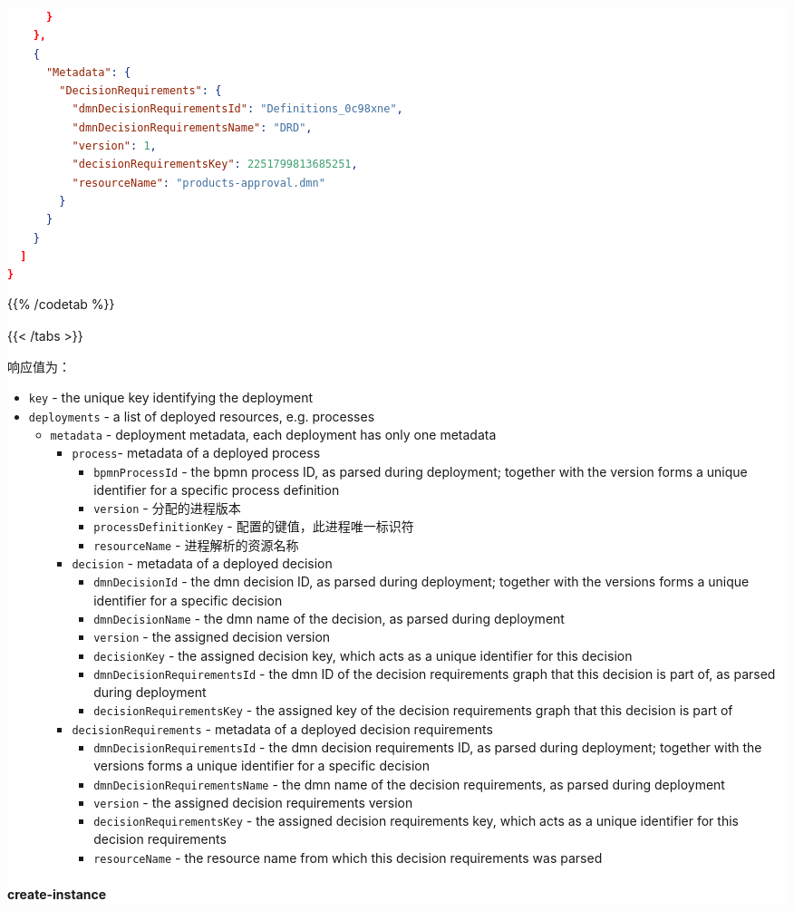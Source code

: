 ```json
      }
    },
    {
      "Metadata": {
        "DecisionRequirements": {
          "dmnDecisionRequirementsId": "Definitions_0c98xne",
          "dmnDecisionRequirementsName": "DRD",
          "version": 1,
          "decisionRequirementsKey": 2251799813685251,
          "resourceName": "products-approval.dmn"
        }
      }
    }
  ]
}
```

{{% /codetab %}}

{{< /tabs >}}

响应值为：

- `key` - the unique key identifying the deployment
- `deployments` - a list of deployed resources, e.g. processes
    - `metadata` - deployment metadata, each deployment has only one metadata
        - `process`- metadata of a deployed process
            - `bpmnProcessId` - the bpmn process ID, as parsed during deployment; together with the version forms a unique identifier for a specific process definition
            - `version` - 分配的进程版本
            - `processDefinitionKey` - 配置的键值，此进程唯一标识符
            - `resourceName` - 进程解析的资源名称
        - `decision` - metadata of a deployed decision
            - `dmnDecisionId` - the dmn decision ID, as parsed during deployment; together with the versions forms a unique identifier for a specific decision
            - `dmnDecisionName` - the dmn name of the decision, as parsed during deployment
            - `version` - the assigned decision version
            - `decisionKey` - the assigned decision key, which acts as a unique identifier for this decision
            - `dmnDecisionRequirementsId` - the dmn ID of the decision requirements graph that this decision is part of, as parsed during deployment
            - `decisionRequirementsKey` - the assigned key of the decision requirements graph that this decision is part of
        - `decisionRequirements` -  metadata of a deployed decision requirements
            - `dmnDecisionRequirementsId` - the dmn decision requirements ID, as parsed during deployment; together with the versions forms a unique identifier for a specific decision
            - `dmnDecisionRequirementsName` - the dmn name of the decision requirements, as parsed during deployment
            - `version` - the assigned decision requirements version
            - `decisionRequirementsKey` - the assigned decision requirements key, which acts as a unique identifier for this decision requirements
            - `resourceName` - the resource name from which this decision requirements was parsed

#### create-instance

